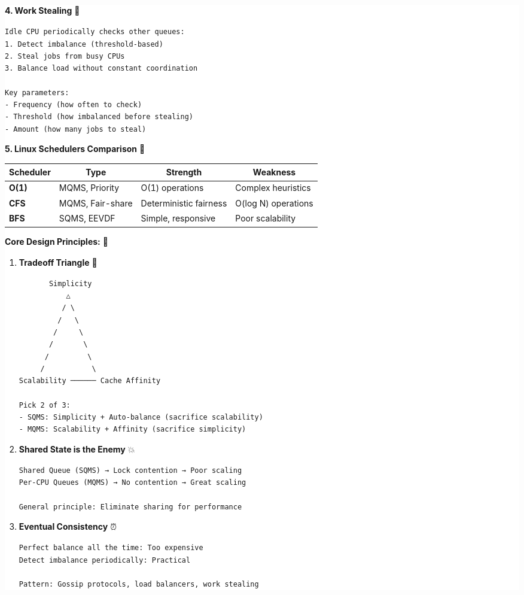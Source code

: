 **4. Work Stealing** 🎣

```
Idle CPU periodically checks other queues:
1. Detect imbalance (threshold-based)
2. Steal jobs from busy CPUs
3. Balance load without constant coordination

Key parameters:
- Frequency (how often to check)
- Threshold (how imbalanced before stealing)
- Amount (how many jobs to steal)
```

**5. Linux Schedulers Comparison** 🐧

| Scheduler | Type | Strength | Weakness |
|-----------|------|----------|----------|
| **O(1)** | MQMS, Priority | O(1) operations | Complex heuristics |
| **CFS** | MQMS, Fair-share | Deterministic fairness | O(log N) operations |
| **BFS** | SQMS, EEVDF | Simple, responsive | Poor scalability |

**Core Design Principles:** 🧠

1. **Tradeoff Triangle** 🔺
   ```
          Simplicity
              △
             / \
            /   \
           /     \
          /       \
         /         \
        /           \
   Scalability ────── Cache Affinity

   Pick 2 of 3:
   - SQMS: Simplicity + Auto-balance (sacrifice scalability)
   - MQMS: Scalability + Affinity (sacrifice simplicity)
   ```

2. **Shared State is the Enemy** 💥
   ```
   Shared Queue (SQMS) → Lock contention → Poor scaling
   Per-CPU Queues (MQMS) → No contention → Great scaling

   General principle: Eliminate sharing for performance
   ```

3. **Eventual Consistency** ⏰
   ```
   Perfect balance all the time: Too expensive
   Detect imbalance periodically: Practical

   Pattern: Gossip protocols, load balancers, work stealing
   ```
